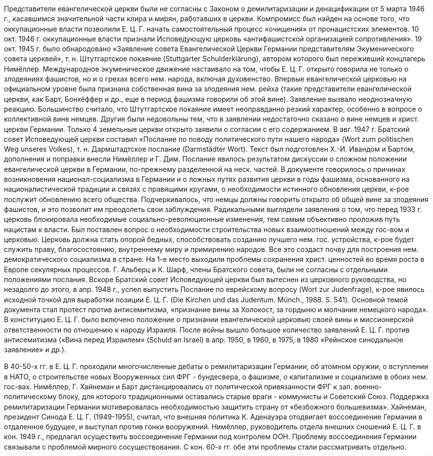 Представители евангелической церкви были не согласны с Законом о демилитаризации и денацификации от 5 марта 1946 г., касавшимся значительной части клира и мирян, работавших в церкви. Компромисс был найден на основе того, что оккупационные власти позволили Е. Ц. Г. начать самостоятельный процесс «очищения» от пронацистских элементов. 10 окт. 1946 г. оккупационные власти признали Исповедующую церковь «антифашистской организацией сопротивления». 19 окт. 1945 г. было обнародовано «Заявление совета Евангелической Церкви Германии представителям Экуменического совета церквей», т. н. Штутгартское покаяние (Stuttgarter Schulderklärung), автором которого был переживший концлагерь Нимёллер. Международное экуменическое движение настаивало на том, чтобы Е. Ц. Г. открыто говорила не только о злодеяниях фашистов, но и о грехах всего нем. народа, включая духовенство. Впервые евангелической церковью на официальном уровне была признана собственная вина за злодеяния нем. рейха (такие представители евангелической церкви, как Барт, Бонхёффер и др., еще в период фашизма говорили об этой вине). Заявление вызвало неоднозначную реакцию. Большинство считало, что Штутгартское покаяние имеет неоправданно резкий характер, особенно в вопросе о коллективной вине немцев. Другие были недовольны тем, что в заявлении недостаточно сказано о вине немцев и христ. церкви Германии. Только 4 земельные церкви открыто заявили о согласии с его содержанием. В авг. 1947 г. Братский совет Исповедующей церкви составил «Послание по поводу политического пути нашего народа» (Wort zum politischen Weg unseres Volkes), т. н. Дармштадтское послание (Darmstädter Wort). Текст был подготовлен Х.-И. Ивандом и Бартом, дополнения и поправки внесли Нимёллер и Г. Дим. Послание явилось результатом дискуссии о сложном положении евангелической церкви в Германии, по-прежнему разделенной на неск. частей. В документе говорилось о причинах возникновения национал-социализма в Германии и о ложных путях развития церкви в годы фашизма, основанного на националистической традиции и связях с правящими кругами, о необходимости истинного обновления церкви, к-рое послужит обновлению всего общества. Подчеркивалось, что немцы должны говорить открыто об общей вине за злодеяния фашистов, и это позволит им преодолеть свои заблуждения. Радикальными выглядели заявления о том, что перед 1933 г. церковь блокировала необходимые социально-революционные изменения, тем самым объективно проложив путь нацистам к власти. Был поставлен вопрос о необходимости строительства новых взаимоотношений между гос-вом и церковью. Церковь должна стать опорой бедных, способствовать созданию лучшего нем. гос. устройства, к-рое будет служить праву, благосостоянию, внутреннему миру и примирению народов. Все это создаст почву для построения нем. демократического социализма в стране. На 1-е место выходили проблемы сохранения христ. ценностей во время роста в Европе секулярных процессов. Г. Альберц и К. Шарф, члены Братского совета, были не согласны с отдельными положениями послания. Вскоре Братский совет Исповедующей церкви был вытеснен из церковного руководства, но незадолго до этого, в апр. 1948 г., успел выпустить Послание по еврейскому вопросу (Wort zur Judenfrage), к-рое явилось исходной точкой для выработки позиции Е. Ц. Г. (Die Kirchen und das Judentum. Münch., 1988. S. 541). Основной темой документа стал протест против антисемитизма, «признание вины за Холокост, за гордыню и молчание немецкого народа». В конституцию Е. Ц. Г. было включено положение о признании евангелической церковью своей вины и миссионерской ответственности по отношению к народу Израиля. После войны вышло большое количество заявлений Е. Ц. Г. против антисемитизма («Вина перед Израилем» (Schuld an Israel) в апр. 1950, в 1960, в 1975, в 1980 «Рейнское синодальное заявление» и др.).

В 40-50-х гг. в Е. Ц. Г. проходили многочисленные дебаты о ремилитаризации Германии, об атомном оружии, о вступлении в НАТО, о строительстве новых Вооруженных сил ФРГ - бундесвера, о фашизме, о капитализме и социализме в обоих нем. гос-вах. Нимёллер, Г. Хайнеман и Барт дистанцировались от политической привязанности ФРГ к зап. военно-политическому блоку, для которого традиционными оставались старые враги - коммунисты и Советский Союз. Поддержка ремилитаризации Германии мотивировалась необходимостью защитить страну от «безбожного большевизма». Хайнеман, президент Синода Е. Ц. Г. (1949-1955), считал, что внешняя политика К. Аденауэра отодвигает воссоединение Германии в отдаленное будущее, и выступал против гонки вооружений. Нимёллер, руководитель отдела внешних сношений Е. Ц. Г. в кон. 1949 г., предлагал осуществить воссоединение Германии под контролем ООН. Проблему воссоединения Германии связывали с проблемой мирного сосуществования. С кон. 60-х гг. обе эти проблемы стали рассматривать отдельно.
